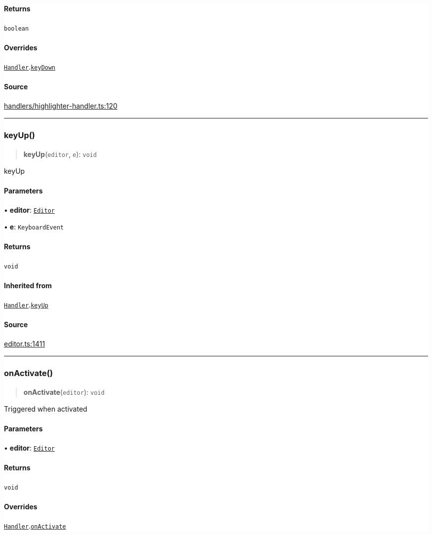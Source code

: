 #### Returns

`boolean`

#### Overrides

[`Handler`](/api-core/classes/handler/).[`keyDown`](/api-core/classes/handler/#keydown)

#### Source

[handlers/highlighter-handler.ts:120](https://github.com/dakhetov/dgmjs/blob/main/packages/core/src/handlers/highlighter-handler.ts#L120)

***

### keyUp()

> **keyUp**(`editor`, `e`): `void`

keyUp

#### Parameters

• **editor**: [`Editor`](/api-core/classes/editor/)

• **e**: `KeyboardEvent`

#### Returns

`void`

#### Inherited from

[`Handler`](/api-core/classes/handler/).[`keyUp`](/api-core/classes/handler/#keyup)

#### Source

[editor.ts:1411](https://github.com/dakhetov/dgmjs/blob/main/packages/core/src/editor.ts#L1411)

***

### onActivate()

> **onActivate**(`editor`): `void`

Triggered when activated

#### Parameters

• **editor**: [`Editor`](/api-core/classes/editor/)

#### Returns

`void`

#### Overrides

[`Handler`](/api-core/classes/handler/).[`onActivate`](/api-core/classes/handler/#onactivate)

